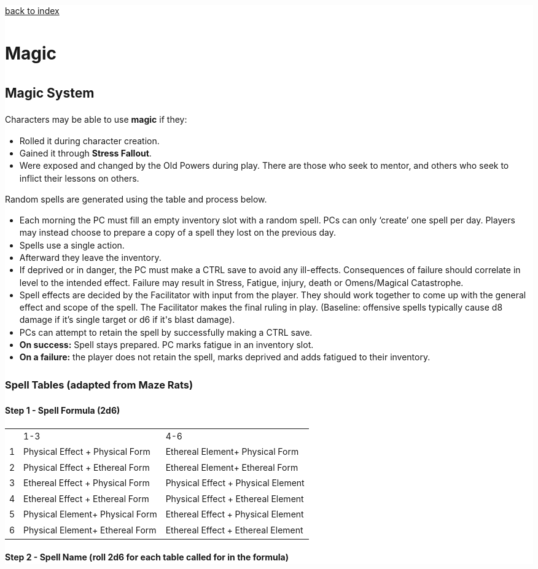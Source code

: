 [back to index](#index)
<p></p>

#  Magic

## Magic System
Characters may be able to use **magic** if they:
- Rolled it during character creation.
- Gained it through **Stress Fallout**.
- Were exposed and changed by the Old Powers during play. There are those who seek to mentor, and others who seek to inflict their lessons on others.

Random spells are generated using the table and process below.
- Each morning the PC must fill an empty inventory slot with a random spell. PCs can only ‘create’ one spell per day. Players may instead choose to prepare a copy of a spell they lost on the previous day.
- Spells use a single action.
- Afterward they leave the inventory.
- If deprived or in danger, the PC must make a CTRL save to avoid any ill-effects. Consequences of failure should correlate in level to 	the intended effect. Failure may result in Stress, Fatigue, injury, death or  Omens/Magical Catastrophe.
- Spell effects are decided by the Facilitator with input from the player. They should work together to come up with the general effect and scope of the spell. The Facilitator makes the final ruling in play. (Baseline: offensive spells typically cause d8 damage if it’s single target or d6 if it's blast damage).
- PCs can attempt to retain the spell by successfully making a CTRL save.
- **On success:** Spell stays prepared. PC 	marks fatigue in an inventory slot.
- **On a failure:** the player does not 	retain the spell, marks deprived and adds fatigued to their inventory.

### Spell Tables (adapted from Maze Rats)

#### Step 1 - Spell Formula (2d6)

|   |                             |                                 |
|---|---------------------------------|------------------------------------|
|   | 1-3                             | 4-6                                |
| 1 | Physical Effect + Physical Form | Ethereal Element+ Physical Form    |
| 2 | Physical Effect + Ethereal Form | Ethereal Element+ Ethereal Form    |
| 3 | Ethereal Effect + Physical Form | Physical Effect + Physical Element |
| 4 | Ethereal Effect + Ethereal Form | Physical Effect + Ethereal Element |
| 5 | Physical Element+ Physical Form | Ethereal Effect + Physical Element |
| 6 | Physical Element+ Ethereal Form | Ethereal Effect + Ethereal Element |


#### Step 2 - Spell Name (roll 2d6 for each table called for in the formula)
